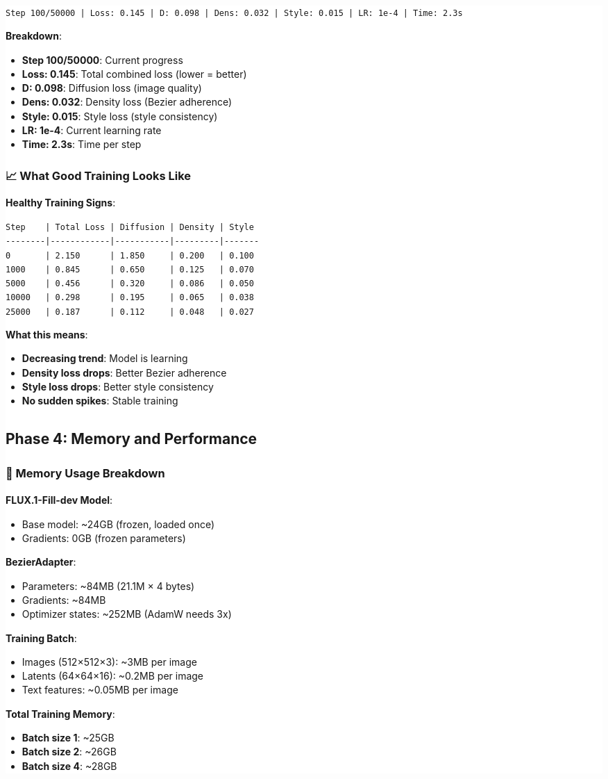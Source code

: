 ```
Step 100/50000 | Loss: 0.145 | D: 0.098 | Dens: 0.032 | Style: 0.015 | LR: 1e-4 | Time: 2.3s
```

**Breakdown**:
- **Step 100/50000**: Current progress
- **Loss: 0.145**: Total combined loss (lower = better)
- **D: 0.098**: Diffusion loss (image quality)
- **Dens: 0.032**: Density loss (Bezier adherence)
- **Style: 0.015**: Style loss (style consistency)
- **LR: 1e-4**: Current learning rate
- **Time: 2.3s**: Time per step

### 📈 What Good Training Looks Like

**Healthy Training Signs**:
```
Step    | Total Loss | Diffusion | Density | Style
--------|------------|-----------|---------|-------
0       | 2.150      | 1.850     | 0.200   | 0.100
1000    | 0.845      | 0.650     | 0.125   | 0.070
5000    | 0.456      | 0.320     | 0.086   | 0.050
10000   | 0.298      | 0.195     | 0.065   | 0.038
25000   | 0.187      | 0.112     | 0.048   | 0.027
```

**What this means**:
- **Decreasing trend**: Model is learning
- **Density loss drops**: Better Bezier adherence
- **Style loss drops**: Better style consistency
- **No sudden spikes**: Stable training

## Phase 4: Memory and Performance

### 💾 Memory Usage Breakdown

**FLUX.1-Fill-dev Model**:
- Base model: ~24GB (frozen, loaded once)
- Gradients: 0GB (frozen parameters)

**BezierAdapter**:
- Parameters: ~84MB (21.1M × 4 bytes)
- Gradients: ~84MB 
- Optimizer states: ~252MB (AdamW needs 3x)

**Training Batch**:
- Images (512×512×3): ~3MB per image
- Latents (64×64×16): ~0.2MB per image
- Text features: ~0.05MB per image

**Total Training Memory**:
- **Batch size 1**: ~25GB
- **Batch size 2**: ~26GB
- **Batch size 4**: ~28GB
